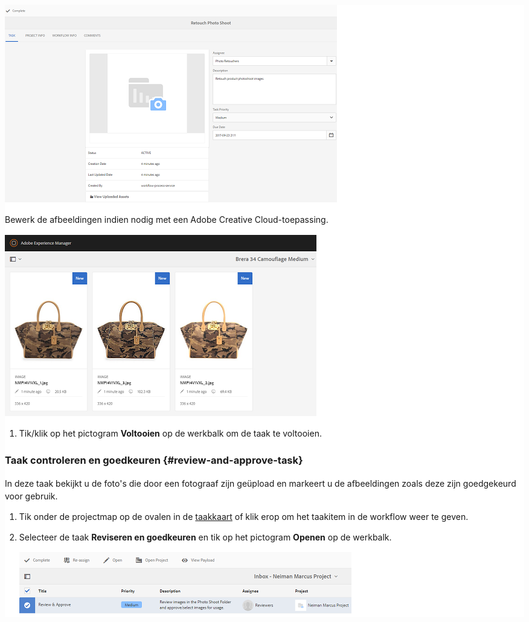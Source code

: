    ![chlimage_1-155](assets/chlimage_1-155.png)

   Bewerk de afbeeldingen indien nodig met een Adobe Creative Cloud-toepassing.

   ![chlimage_1-156](assets/chlimage_1-156.png)

1. Tik/klik op het pictogram **Voltooien** op de werkbalk om de taak te voltooien.

### Taak controleren en goedkeuren {#review-and-approve-task}

In deze taak bekijkt u de foto&#39;s die door een fotograaf zijn geüpload en markeert u de afbeeldingen zoals deze zijn goedgekeurd voor gebruik.

1. Tik onder de projectmap op de ovalen in de [taakkaart](#tracking-project-progress) of klik erop om het taakitem in de workflow weer te geven.
1. Selecteer de taak **Reviseren en goedkeuren** en tik op het pictogram **Openen** op de werkbalk.

   ![chlimage_1-157](assets/chlimage_1-157.png)
